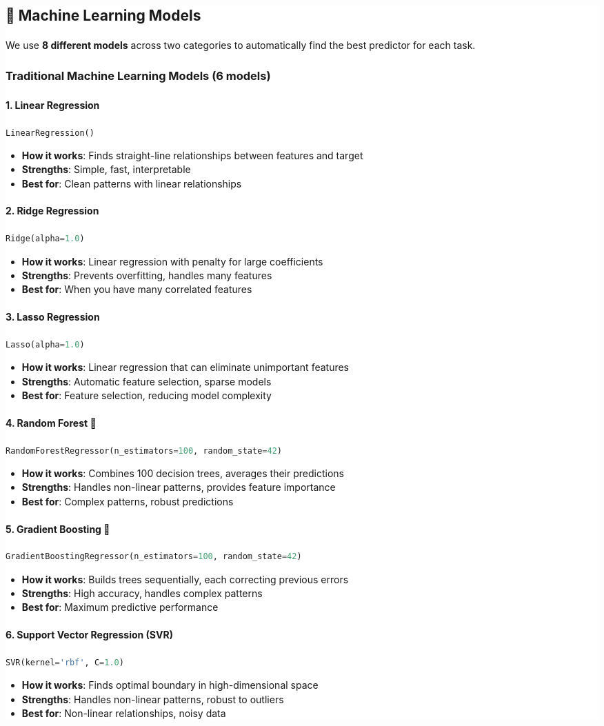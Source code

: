 
## 🤖 Machine Learning Models

We use **8 different models** across two categories to automatically find the best predictor for each task.

### **Traditional Machine Learning Models (6 models)**

#### **1. Linear Regression**
```python
LinearRegression()
```
- **How it works**: Finds straight-line relationships between features and target
- **Strengths**: Simple, fast, interpretable
- **Best for**: Clean patterns with linear relationships

#### **2. Ridge Regression** 
```python
Ridge(alpha=1.0)
```
- **How it works**: Linear regression with penalty for large coefficients
- **Strengths**: Prevents overfitting, handles many features
- **Best for**: When you have many correlated features

#### **3. Lasso Regression**
```python
Lasso(alpha=1.0) 
```
- **How it works**: Linear regression that can eliminate unimportant features
- **Strengths**: Automatic feature selection, sparse models
- **Best for**: Feature selection, reducing model complexity

#### **4. Random Forest** 🌳
```python
RandomForestRegressor(n_estimators=100, random_state=42)
```
- **How it works**: Combines 100 decision trees, averages their predictions
- **Strengths**: Handles non-linear patterns, provides feature importance
- **Best for**: Complex patterns, robust predictions

#### **5. Gradient Boosting** 🚀
```python
GradientBoostingRegressor(n_estimators=100, random_state=42)
```
- **How it works**: Builds trees sequentially, each correcting previous errors
- **Strengths**: High accuracy, handles complex patterns
- **Best for**: Maximum predictive performance

#### **6. Support Vector Regression (SVR)**
```python
SVR(kernel='rbf', C=1.0)
```
- **How it works**: Finds optimal boundary in high-dimensional space
- **Strengths**: Handles non-linear patterns, robust to outliers
- **Best for**: Non-linear relationships, noisy data
